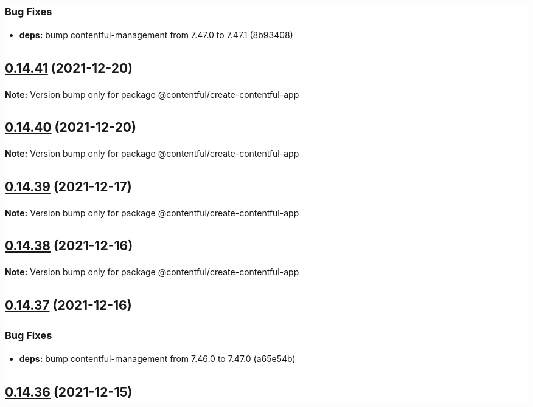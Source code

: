 
### Bug Fixes

* **deps:** bump contentful-management from 7.47.0 to 7.47.1 ([8b93408](https://github.com/contentful/create-contentful-app/commit/8b93408b80e5d98f813afb47d264bbf0a4a02b2a))





## [0.14.41](https://github.com/contentful/create-contentful-app/compare/v0.14.40...v0.14.41) (2021-12-20)

**Note:** Version bump only for package @contentful/create-contentful-app





## [0.14.40](https://github.com/contentful/create-contentful-app/compare/v0.14.39...v0.14.40) (2021-12-20)

**Note:** Version bump only for package @contentful/create-contentful-app





## [0.14.39](https://github.com/contentful/create-contentful-app/compare/v0.14.38...v0.14.39) (2021-12-17)

**Note:** Version bump only for package @contentful/create-contentful-app





## [0.14.38](https://github.com/contentful/create-contentful-app/compare/v0.14.37...v0.14.38) (2021-12-16)

**Note:** Version bump only for package @contentful/create-contentful-app





## [0.14.37](https://github.com/contentful/create-contentful-app/compare/v0.14.36...v0.14.37) (2021-12-16)


### Bug Fixes

* **deps:** bump contentful-management from 7.46.0 to 7.47.0 ([a65e54b](https://github.com/contentful/create-contentful-app/commit/a65e54b2277d7c5a2aafc58c349635799aea4d4c))





## [0.14.36](https://github.com/contentful/create-contentful-app/compare/v0.14.35...v0.14.36) (2021-12-15)
